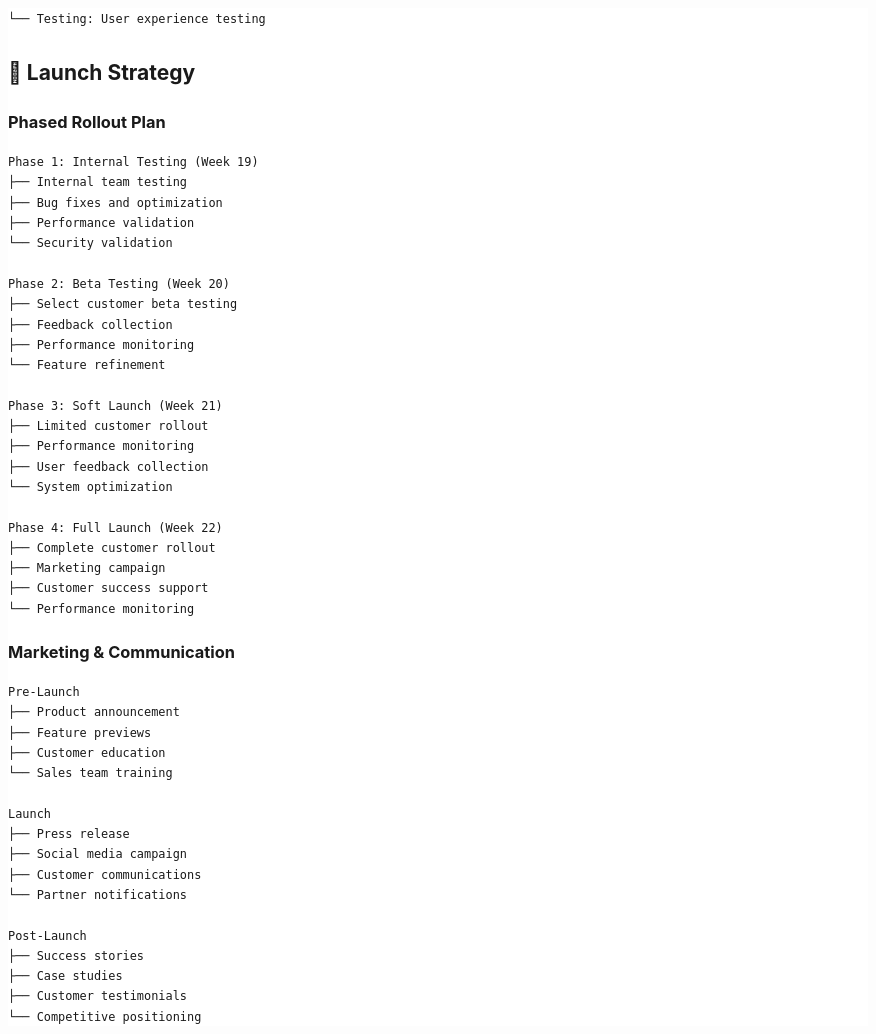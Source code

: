 ```
└── Testing: User experience testing
```

## 🚀 **Launch Strategy**

### **Phased Rollout Plan**
```
Phase 1: Internal Testing (Week 19)
├── Internal team testing
├── Bug fixes and optimization
├── Performance validation
└── Security validation

Phase 2: Beta Testing (Week 20)
├── Select customer beta testing
├── Feedback collection
├── Performance monitoring
└── Feature refinement

Phase 3: Soft Launch (Week 21)
├── Limited customer rollout
├── Performance monitoring
├── User feedback collection
└── System optimization

Phase 4: Full Launch (Week 22)
├── Complete customer rollout
├── Marketing campaign
├── Customer success support
└── Performance monitoring
```

### **Marketing & Communication**
```
Pre-Launch
├── Product announcement
├── Feature previews
├── Customer education
└── Sales team training

Launch
├── Press release
├── Social media campaign
├── Customer communications
└── Partner notifications

Post-Launch
├── Success stories
├── Case studies
├── Customer testimonials
└── Competitive positioning
```
